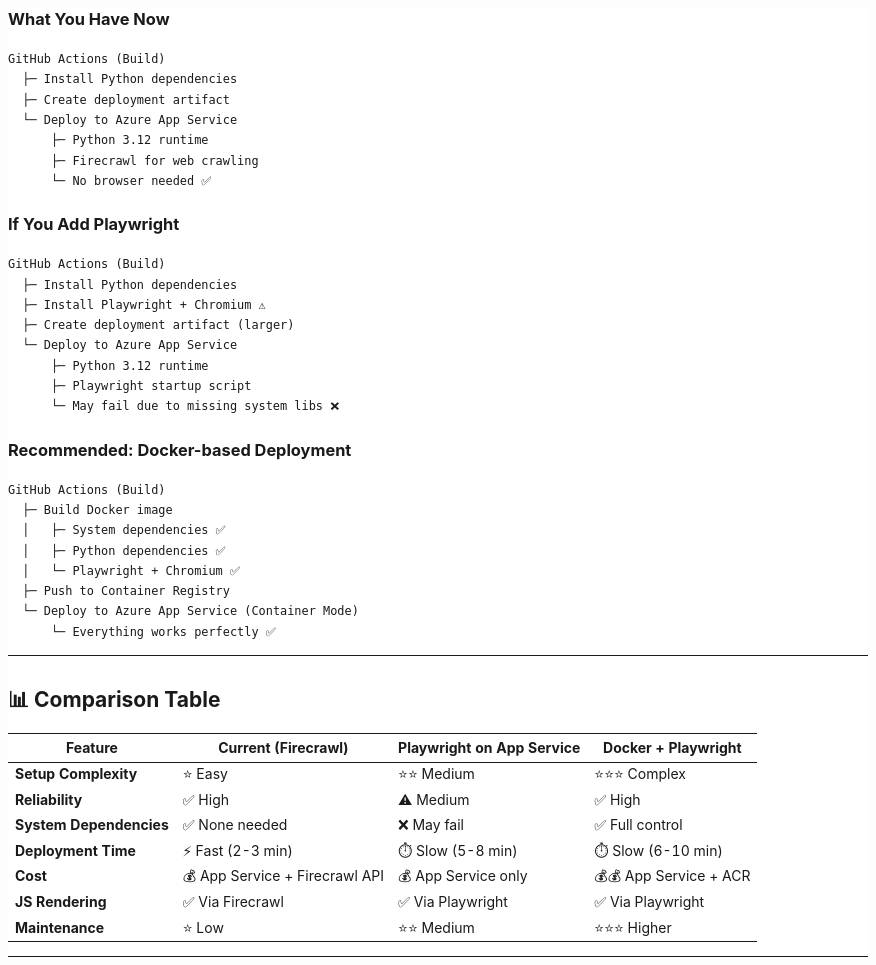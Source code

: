 ### What You Have Now

```
GitHub Actions (Build)
  ├─ Install Python dependencies
  ├─ Create deployment artifact
  └─ Deploy to Azure App Service
      ├─ Python 3.12 runtime
      ├─ Firecrawl for web crawling
      └─ No browser needed ✅
```

### If You Add Playwright

```
GitHub Actions (Build)
  ├─ Install Python dependencies
  ├─ Install Playwright + Chromium ⚠️
  ├─ Create deployment artifact (larger)
  └─ Deploy to Azure App Service
      ├─ Python 3.12 runtime
      ├─ Playwright startup script
      └─ May fail due to missing system libs ❌
```

### Recommended: Docker-based Deployment

```
GitHub Actions (Build)
  ├─ Build Docker image
  │   ├─ System dependencies ✅
  │   ├─ Python dependencies ✅
  │   └─ Playwright + Chromium ✅
  ├─ Push to Container Registry
  └─ Deploy to Azure App Service (Container Mode)
      └─ Everything works perfectly ✅
```

---

## 📊 Comparison Table

| Feature | Current (Firecrawl) | Playwright on App Service | Docker + Playwright |
|---------|---------------------|---------------------------|---------------------|
| **Setup Complexity** | ⭐ Easy | ⭐⭐ Medium | ⭐⭐⭐ Complex |
| **Reliability** | ✅ High | ⚠️ Medium | ✅ High |
| **System Dependencies** | ✅ None needed | ❌ May fail | ✅ Full control |
| **Deployment Time** | ⚡ Fast (2-3 min) | ⏱️ Slow (5-8 min) | ⏱️ Slow (6-10 min) |
| **Cost** | 💰 App Service + Firecrawl API | 💰 App Service only | 💰💰 App Service + ACR |
| **JS Rendering** | ✅ Via Firecrawl | ✅ Via Playwright | ✅ Via Playwright |
| **Maintenance** | ⭐ Low | ⭐⭐ Medium | ⭐⭐⭐ Higher |

---